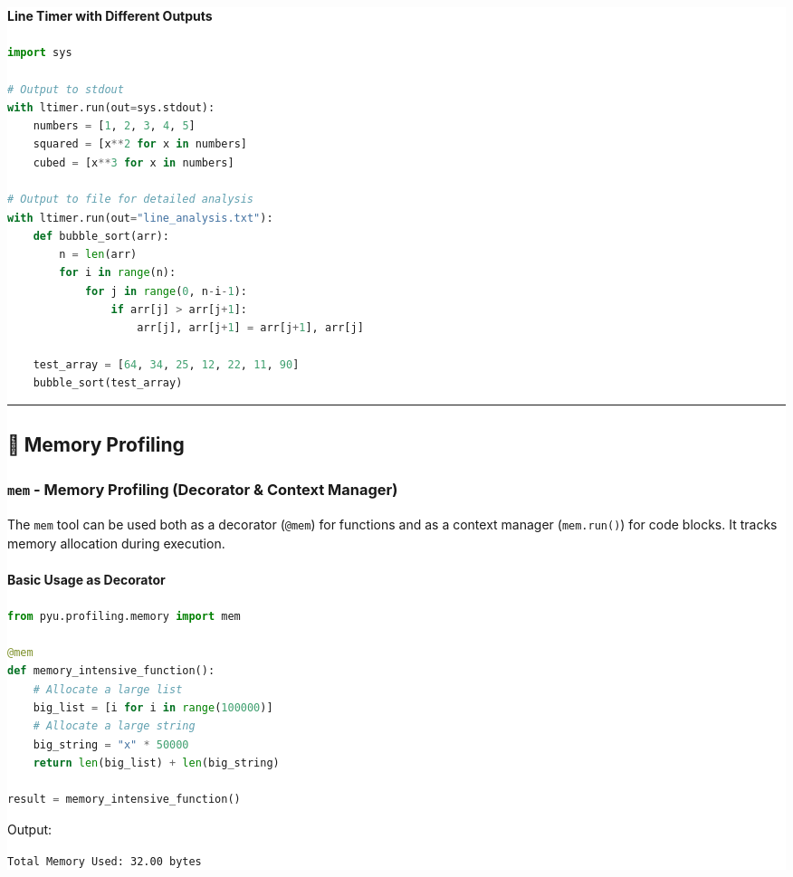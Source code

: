 #### Line Timer with Different Outputs

```python
import sys

# Output to stdout
with ltimer.run(out=sys.stdout):
    numbers = [1, 2, 3, 4, 5]
    squared = [x**2 for x in numbers]
    cubed = [x**3 for x in numbers]

# Output to file for detailed analysis
with ltimer.run(out="line_analysis.txt"):
    def bubble_sort(arr):
        n = len(arr)
        for i in range(n):
            for j in range(0, n-i-1):
                if arr[j] > arr[j+1]:
                    arr[j], arr[j+1] = arr[j+1], arr[j]
    
    test_array = [64, 34, 25, 12, 22, 11, 90]
    bubble_sort(test_array)
```

---

## 💾 Memory Profiling

### `mem` - Memory Profiling (Decorator & Context Manager)

The `mem` tool can be used both as a decorator (`@mem`) for functions and as a context manager (`mem.run()`) for code blocks. It tracks memory allocation during execution.

#### Basic Usage as Decorator

```python
from pyu.profiling.memory import mem

@mem
def memory_intensive_function():
    # Allocate a large list
    big_list = [i for i in range(100000)]
    # Allocate a large string
    big_string = "x" * 50000
    return len(big_list) + len(big_string)

result = memory_intensive_function()
```


Output:
```
Total Memory Used: 32.00 bytes 
```
